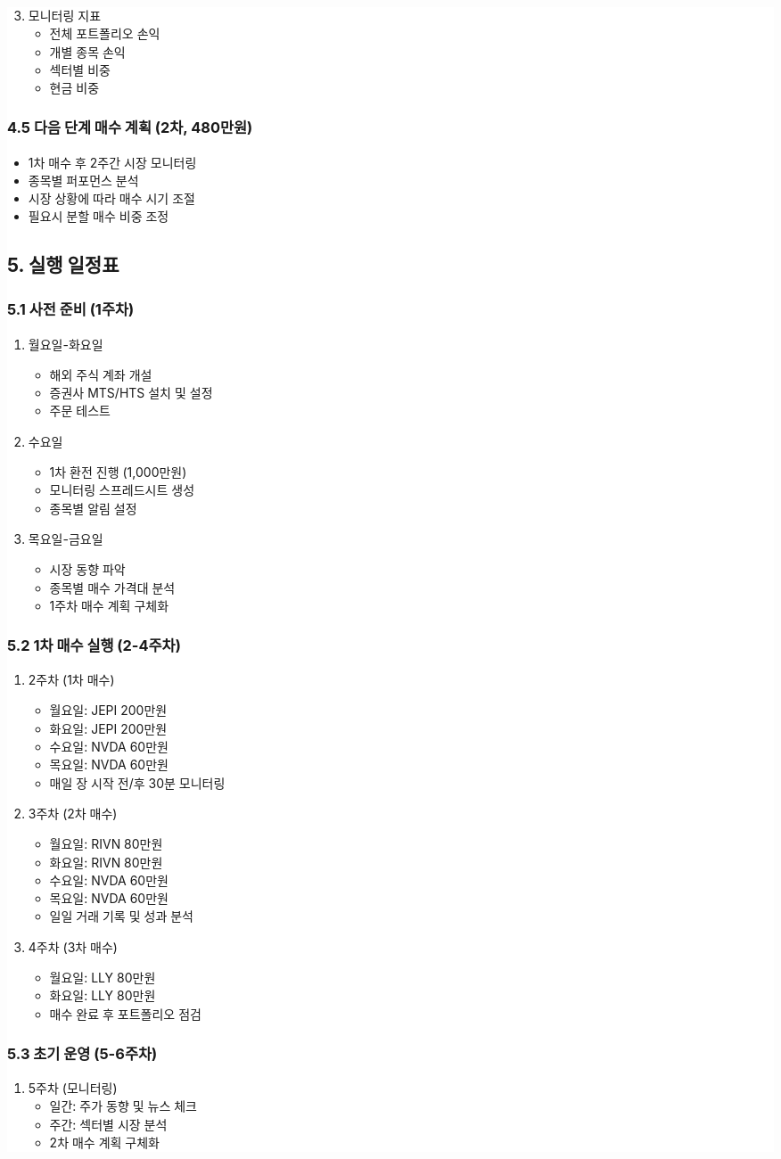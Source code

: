 3. 모니터링 지표
   - 전체 포트폴리오 손익
   - 개별 종목 손익
   - 섹터별 비중
   - 현금 비중

### 4.5 다음 단계 매수 계획 (2차, 480만원)
- 1차 매수 후 2주간 시장 모니터링
- 종목별 퍼포먼스 분석
- 시장 상황에 따라 매수 시기 조절
- 필요시 분할 매수 비중 조정

## 5. 실행 일정표

### 5.1 사전 준비 (1주차)
1. 월요일-화요일
   - 해외 주식 계좌 개설
   - 증권사 MTS/HTS 설치 및 설정
   - 주문 테스트

2. 수요일
   - 1차 환전 진행 (1,000만원)
   - 모니터링 스프레드시트 생성
   - 종목별 알림 설정

3. 목요일-금요일
   - 시장 동향 파악
   - 종목별 매수 가격대 분석
   - 1주차 매수 계획 구체화

### 5.2 1차 매수 실행 (2-4주차)
1. 2주차 (1차 매수)
   - 월요일: JEPI 200만원
   - 화요일: JEPI 200만원
   - 수요일: NVDA 60만원
   - 목요일: NVDA 60만원
   - 매일 장 시작 전/후 30분 모니터링

2. 3주차 (2차 매수)
   - 월요일: RIVN 80만원
   - 화요일: RIVN 80만원
   - 수요일: NVDA 60만원
   - 목요일: NVDA 60만원
   - 일일 거래 기록 및 성과 분석

3. 4주차 (3차 매수)
   - 월요일: LLY 80만원
   - 화요일: LLY 80만원
   - 매수 완료 후 포트폴리오 점검

### 5.3 초기 운영 (5-6주차)
1. 5주차 (모니터링)
   - 일간: 주가 동향 및 뉴스 체크
   - 주간: 섹터별 시장 분석
   - 2차 매수 계획 구체화
